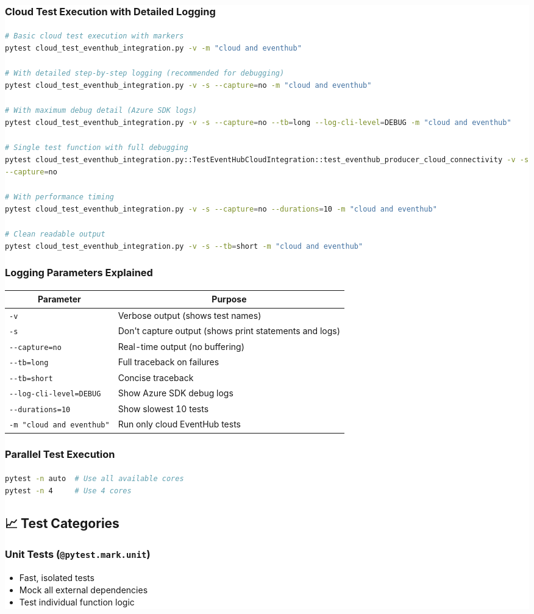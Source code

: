 ### **Cloud Test Execution with Detailed Logging**
```bash
# Basic cloud test execution with markers
pytest cloud_test_eventhub_integration.py -v -m "cloud and eventhub"

# With detailed step-by-step logging (recommended for debugging)
pytest cloud_test_eventhub_integration.py -v -s --capture=no -m "cloud and eventhub"

# With maximum debug detail (Azure SDK logs)
pytest cloud_test_eventhub_integration.py -v -s --capture=no --tb=long --log-cli-level=DEBUG -m "cloud and eventhub"

# Single test function with full debugging
pytest cloud_test_eventhub_integration.py::TestEventHubCloudIntegration::test_eventhub_producer_cloud_connectivity -v -s --capture=no

# With performance timing
pytest cloud_test_eventhub_integration.py -v -s --capture=no --durations=10 -m "cloud and eventhub"

# Clean readable output
pytest cloud_test_eventhub_integration.py -v -s --tb=short -m "cloud and eventhub"
```

### **Logging Parameters Explained**
| Parameter | Purpose |
|-----------|---------|
| `-v` | Verbose output (shows test names) |
| `-s` | Don't capture output (shows print statements and logs) |
| `--capture=no` | Real-time output (no buffering) |
| `--tb=long` | Full traceback on failures |
| `--tb=short` | Concise traceback |
| `--log-cli-level=DEBUG` | Show Azure SDK debug logs |
| `--durations=10` | Show slowest 10 tests |
| `-m "cloud and eventhub"` | Run only cloud EventHub tests |

### **Parallel Test Execution**
```bash
pytest -n auto  # Use all available cores
pytest -n 4     # Use 4 cores
```

## 📈 Test Categories

### **Unit Tests** (`@pytest.mark.unit`)
- Fast, isolated tests
- Mock all external dependencies
- Test individual function logic
